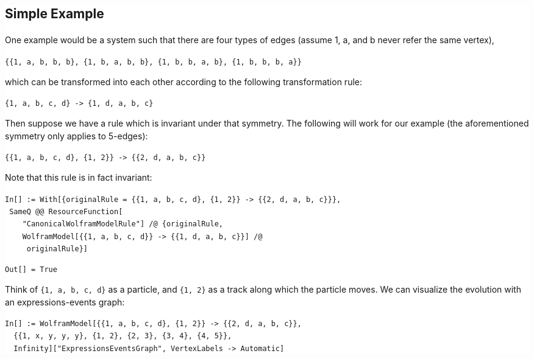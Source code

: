 ## Simple Example

One example would be a system such that there are four types of edges (assume 1, a, and b never refer the same vertex),

```wl
{{1, a, b, b, b}, {1, b, a, b, b}, {1, b, b, a, b}, {1, b, b, b, a}}
```

which can be transformed into each other according to the following transformation rule:

```wl
{1, a, b, c, d} -> {1, d, a, b, c}
```

Then suppose we have a rule which is invariant under that symmetry.
The following will work for our example (the aforementioned symmetry only applies to 5-edges):

```wl
{{1, a, b, c, d}, {1, 2}} -> {{2, d, a, b, c}}
```

Note that this rule is in fact invariant:

```wl
In[] := With[{originalRule = {{1, a, b, c, d}, {1, 2}} -> {{2, d, a, b, c}}}, 
 SameQ @@ ResourceFunction[
    "CanonicalWolframModelRule"] /@ {originalRule, 
    WolframModel[{{1, a, b, c, d}} -> {{1, d, a, b, c}}] /@ 
     originalRule}]
```

```wl
Out[] = True
```

Think of `{1, a, b, c, d}` as a particle, and `{1, 2}` as a track along which the particle moves.
We can visualize the evolution with an expressions-events graph:

```wl
In[] := WolframModel[{{1, a, b, c, d}, {1, 2}} -> {{2, d, a, b, c}},
  {{1, x, y, y, y}, {1, 2}, {2, 3}, {3, 4}, {4, 5}}, 
  Infinity]["ExpressionsEventsGraph", VertexLabels -> Automatic]
```
